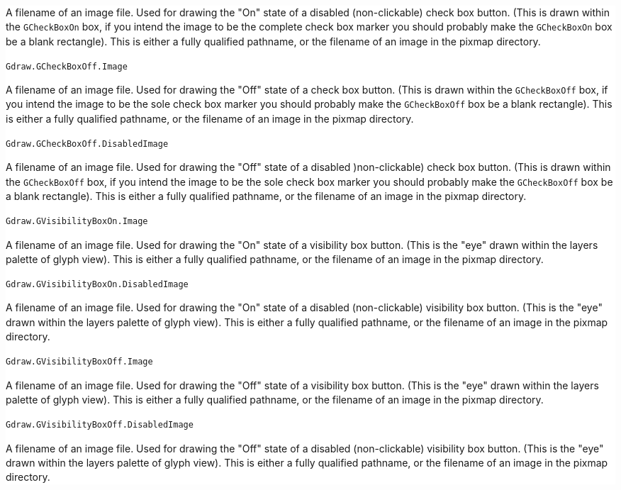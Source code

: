 A filename of an image file.
 Used for drawing the "On" state of a disabled (non-clickable) check box
button. (This is drawn within the `GCheckBoxOn` box, if you intend the
image to be the complete check box marker you should probably make the
`GCheckBoxOn` box be a blank rectangle). This is either a fully
qualified pathname, or the filename of an image in the pixmap directory.

`Gdraw.GCheckBoxOff.Image`

A filename of an image file.
 Used for drawing the "Off" state of a check box button. (This is drawn
within the `GCheckBoxOff` box, if you intend the image to be the sole
check box marker you should probably make the `GCheckBoxOff` box be a
blank rectangle). This is either a fully qualified pathname, or the
filename of an image in the pixmap directory.

`Gdraw.GCheckBoxOff.DisabledImage`

A filename of an image file.
 Used for drawing the "Off" state of a disabled )non-clickable) check
box button. (This is drawn within the `GCheckBoxOff` box, if you intend
the image to be the sole check box marker you should probably make the
`GCheckBoxOff` box be a blank rectangle). This is either a fully
qualified pathname, or the filename of an image in the pixmap directory.

`Gdraw.GVisibilityBoxOn.Image`

A filename of an image file.
 Used for drawing the "On" state of a visibility box button. (This is
the "eye" drawn within the layers palette of glyph view). This is either
a fully qualified pathname, or the filename of an image in the pixmap
directory.

`Gdraw.GVisibilityBoxOn.DisabledImage`

A filename of an image file.
 Used for drawing the "On" state of a disabled (non-clickable)
visibility box button. (This is the "eye" drawn within the layers
palette of glyph view). This is either a fully qualified pathname, or
the filename of an image in the pixmap directory.

`Gdraw.GVisibilityBoxOff.Image`

A filename of an image file.
 Used for drawing the "Off" state of a visibility box button. (This is
the "eye" drawn within the layers palette of glyph view). This is either
a fully qualified pathname, or the filename of an image in the pixmap
directory.

`Gdraw.GVisibilityBoxOff.DisabledImage`

A filename of an image file.
 Used for drawing the "Off" state of a disabled (non-clickable)
visibility box button. (This is the "eye" drawn within the layers
palette of glyph view). This is either a fully qualified pathname, or
the filename of an image in the pixmap directory.
